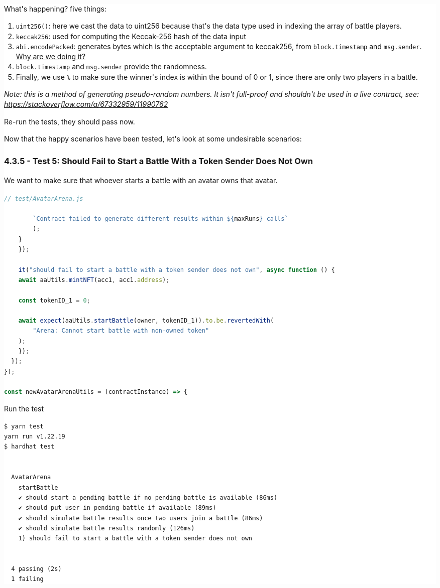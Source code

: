 What's happening? five things:

1. `uint256()`: here we cast the data to uint256 because that's the data type used in indexing the array of battle players.
2. `keccak256`: used for computing the Keccak-256 hash of the data input
3. `abi.encodePacked`: generates bytes which is the acceptable argument to keccak256, from `block.timestamp` and `msg.sender`. [Why are we doing it?](https://github.com/owanhunte/ethereum-solidity-course-updated-code/issues/1#issuecomment-569996795)
4. `block.timestamp` and `msg.sender` provide the randomness.
5. Finally, we use `%` to make sure the winner's index is within the bound of 0 or 1, since there are only two players in a battle.

_Note: this is a method of generating pseudo-random numbers. It isn't full-proof and shouldn't
be used in a live contract, see: https://stackoverflow.com/a/67332959/11990762_

Re-run the tests, they should pass now.

Now that the happy scenarios have been tested, let's look at some undesirable scenarios:

### 4.3.5 - Test 5: Should Fail to Start a Battle With a Token Sender Does Not Own

We want to make sure that whoever starts a battle with an avatar owns that avatar.

```js
// test/AvatarArena.js

      	`Contract failed to generate different results within ${maxRuns} calls`
    	);
  	}
	});

	it("should fail to start a battle with a token sender does not own", async function () {
  	await aaUtils.mintNFT(acc1, acc1.address);

  	const tokenID_1 = 0;

  	await expect(aaUtils.startBattle(owner, tokenID_1)).to.be.revertedWith(
    	"Arena: Cannot start battle with non-owned token"
  	);
	});
  });
});

const newAvatarArenaUtils = (contractInstance) => {

```

Run the test

```
$ yarn test
yarn run v1.22.19
$ hardhat test


  AvatarArena
	startBattle
  	✔ should start a pending battle if no pending battle is available (86ms)
  	✔ should put user in pending battle if available (89ms)
  	✔ should simulate battle results once two users join a battle (86ms)
  	✔ should simulate battle results randomly (126ms)
  	1) should fail to start a battle with a token sender does not own


  4 passing (2s)
  1 failing
```